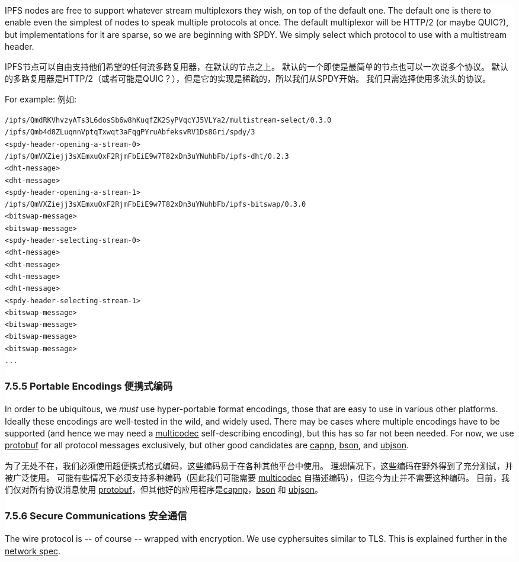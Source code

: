 IPFS nodes are free to support whatever stream multiplexors they wish, on top of the default one. The default one is there to enable even the simplest of nodes to speak multiple protocols at once. The default multiplexor will be HTTP/2 (or maybe QUIC?), but implementations for it are sparse, so we are beginning with SPDY. We simply select which protocol to use with a multistream header.

IPFS节点可以自由支持他们希望的任何流多路复用器，在默认的节点之上。 默认的一个即使是最简单的节点也可以一次说多个协议。 默认的多路复用器是HTTP/2（或者可能是QUIC？），但是它的实现是稀疏的，所以我们从SPDY开始。 我们只需选择使用多流头的协议。

For example: 例如:

```
/ipfs/QmdRKVhvzyATs3L6dosSb6w8hKuqfZK2SyPVqcYJ5VLYa2/multistream-select/0.3.0
/ipfs/Qmb4d8ZLuqnnVptqTxwqt3aFqgPYruAbfeksvRV1Ds8Gri/spdy/3
<spdy-header-opening-a-stream-0>
/ipfs/QmVXZiejj3sXEmxuQxF2RjmFbEiE9w7T82xDn3uYNuhbFb/ipfs-dht/0.2.3
<dht-message>
<dht-message>
<spdy-header-opening-a-stream-1>
/ipfs/QmVXZiejj3sXEmxuQxF2RjmFbEiE9w7T82xDn3uYNuhbFb/ipfs-bitswap/0.3.0
<bitswap-message>
<bitswap-message>
<spdy-header-selecting-stream-0>
<dht-message>
<dht-message>
<dht-message>
<dht-message>
<spdy-header-selecting-stream-1>
<bitswap-message>
<bitswap-message>
<bitswap-message>
<bitswap-message>
...
```

### 7.5.5 Portable Encodings 便携式编码

In order to be ubiquitous, we _must_ use hyper-portable format encodings, those that are easy to use in various other platforms. Ideally these encodings are well-tested in the wild, and widely used. There may be cases where multiple encodings have to be supported (and hence we may need a [multicodec](https://github.com/jbenet/multicodec) self-describing encoding), but this has so far not been needed.
For now, we use [protobuf](https://github.com/google/protobuf) for all protocol messages exclusively, but other good candidates are [capnp](https://capnproto.org/), [bson](http://bsonspec.org/), and [ubjson](http://ubjson.org/).

为了无处不在，我们必须使用超便携式格式编码，这些编码易于在各种其他平台中使用。 理想情况下，这些编码在野外得到了充分测试，并被广泛使用。 可能有些情况下必须支持多种编码（因此我们可能需要 [multicodec](https://github.com/jbenet/multicodec) 自描述编码），但迄今为止并不需要这种编码。
目前，我们仅对所有协议消息使用 [protobuf](https://github.com/google/protobuf)，但其他好的应用程序是[capnp](https://capnproto.org/)，[bson](http://bsonspec.org/) 和 [ubjson](http://ubjson.org/)。

### 7.5.6 Secure Communications 安全通信

The wire protocol is -- of course -- wrapped with encryption. We use cyphersuites similar to TLS. This is explained further in the [network spec](./#encryption).
